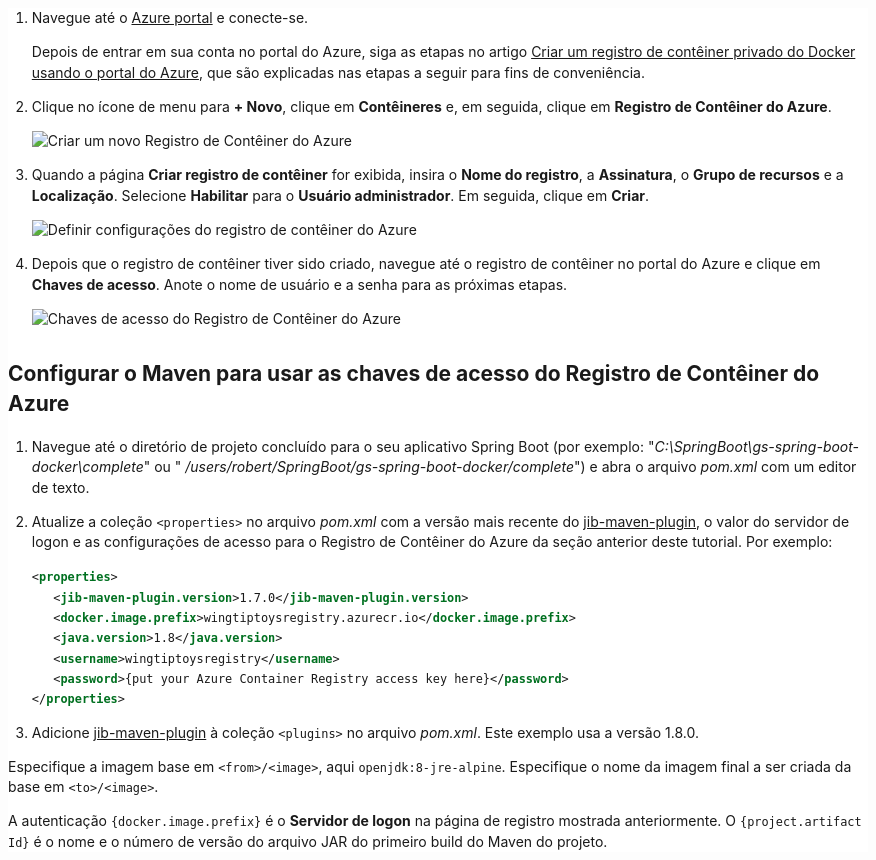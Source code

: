 1. Navegue até o [Azure portal] e conecte-se.

   Depois de entrar em sua conta no portal do Azure, siga as etapas no artigo [Criar um registro de contêiner privado do Docker usando o portal do Azure], que são explicadas nas etapas a seguir para fins de conveniência.

1. Clique no ícone de menu para **+ Novo**, clique em **Contêineres** e, em seguida, clique em **Registro de Contêiner do Azure**.
   
   ![Criar um novo Registro de Contêiner do Azure][AR01]

1. Quando a página **Criar registro de contêiner** for exibida, insira o **Nome do registro**, a **Assinatura**, o **Grupo de recursos** e a **Localização**. Selecione **Habilitar** para o **Usuário administrador**. Em seguida, clique em **Criar**.

   ![Definir configurações do registro de contêiner do Azure][AR03]

1. Depois que o registro de contêiner tiver sido criado, navegue até o registro de contêiner no portal do Azure e clique em **Chaves de acesso**. Anote o nome de usuário e a senha para as próximas etapas.

   ![Chaves de acesso do Registro de Contêiner do Azure][AR04]

## <a name="configure-maven-to-use-your-azure-container-registry-access-keys"></a>Configurar o Maven para usar as chaves de acesso do Registro de Contêiner do Azure

1. Navegue até o diretório de projeto concluído para o seu aplicativo Spring Boot (por exemplo: "*C:\SpringBoot\gs-spring-boot-docker\complete*" ou " */users/robert/SpringBoot/gs-spring-boot-docker/complete*") e abra o arquivo *pom.xml* com um editor de texto.

1. Atualize a coleção `<properties>` no arquivo *pom.xml* com a versão mais recente do [jib-maven-plugin](https://github.com/GoogleContainerTools/jib/tree/master/jib-maven-plugin), o valor do servidor de logon e as configurações de acesso para o Registro de Contêiner do Azure da seção anterior deste tutorial. Por exemplo:

   ```xml
   <properties>
      <jib-maven-plugin.version>1.7.0</jib-maven-plugin.version>
      <docker.image.prefix>wingtiptoysregistry.azurecr.io</docker.image.prefix>
      <java.version>1.8</java.version>
      <username>wingtiptoysregistry</username>
      <password>{put your Azure Container Registry access key here}</password>
   </properties>
   ```

1. Adicione [jib-maven-plugin](https://github.com/GoogleContainerTools/jib/tree/master/jib-maven-plugin) à coleção `<plugins>` no arquivo *pom.xml*.  Este exemplo usa a versão 1.8.0. 

Especifique a imagem base em `<from>/<image>`, aqui `openjdk:8-jre-alpine`. Especifique o nome da imagem final a ser criada da base em `<to>/<image>`.  

A autenticação `{docker.image.prefix}` é o **Servidor de logon** na página de registro mostrada anteriormente. O `{project.artifactId}` é o nome e o número de versão do arquivo JAR do primeiro build do Maven do projeto.


[CLI (interface de linha de comando) do Azure]: /cli/azure/overview
[Azure Container Service (AKS)]: https://azure.microsoft.com/services/container-service/
[Azure para desenvolvedores Java]: /azure/java/
[Azure portal]: https://portal.azure.com/
[Criar um registro de contêiner privado do Docker usando o portal do Azure]: /azure/container-registry/container-registry-get-started-portal
[Usando uma imagem personalizada do Docker para o Aplicativo Web do Azure no Linux]: /azure/app-service-web/app-service-linux-using-custom-docker-image
[Docker]: https://www.docker.com/
[conta gratuita do Azure]: https://azure.microsoft.com/pricing/free-trial/
[Git]: https://github.com/
[Como trabalhar com o Java e o Azure DevOps]: /azure/devops/java/
[Maven]: http://maven.apache.org/
[benefício de assinante do MSDN]: https://azure.microsoft.com/pricing/member-offers/msdn-benefits-details/
[Spring Boot]: http://projects.spring.io/spring-boot/
[Introdução ao Spring Boot no Docker]: https://github.com/spring-guides/gs-spring-boot-docker
[Spring Framework]: https://spring.io/
[Java Development Kit (JDK)]: https://aka.ms/azure-jdks
[SB01]: ./media/deploy-spring-boot-java-app-on-linux/SB01.png
[SB02]: ./media/deploy-spring-boot-java-app-on-linux/SB02.png
[AR01]: ./media/deploy-spring-boot-java-app-on-linux/AR01.png
[AR03]: ./media/deploy-spring-boot-java-app-on-linux/AR03.png
[AR04]: ./media/deploy-spring-boot-java-app-on-linux/AR04.png
[LX01]: ./media/deploy-spring-boot-java-app-on-linux/LX01.png
[LX02]: ./media/deploy-spring-boot-java-app-on-linux/LX02.png
[LX02-A]: ./media/deploy-spring-boot-java-app-on-linux/LX02-A.png
[LX02-B]: ./media/deploy-spring-boot-java-app-on-linux/LX02-B.png
[LX03]: ./media/deploy-spring-boot-java-app-on-linux/LX03.png